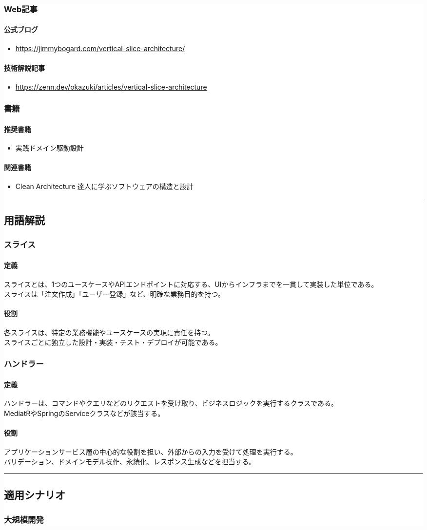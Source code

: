 ### Web記事

#### 公式ブログ

- https://jimmybogard.com/vertical-slice-architecture/

#### 技術解説記事

- https://zenn.dev/okazuki/articles/vertical-slice-architecture

### 書籍

#### 推奨書籍

- 実践ドメイン駆動設計

#### 関連書籍

- Clean Architecture 達人に学ぶソフトウェアの構造と設計

---

## 用語解説

### スライス

#### 定義

スライスとは、1つのユースケースやAPIエンドポイントに対応する、UIからインフラまでを一貫して実装した単位である。  
スライスは「注文作成」「ユーザー登録」など、明確な業務目的を持つ。

#### 役割

各スライスは、特定の業務機能やユースケースの実現に責任を持つ。  
スライスごとに独立した設計・実装・テスト・デプロイが可能である。

### ハンドラー

#### 定義

ハンドラーは、コマンドやクエリなどのリクエストを受け取り、ビジネスロジックを実行するクラスである。  
MediatRやSpringのServiceクラスなどが該当する。

#### 役割

アプリケーションサービス層の中心的な役割を担い、外部からの入力を受けて処理を実行する。  
バリデーション、ドメインモデル操作、永続化、レスポンス生成などを担当する。

---

## 適用シナリオ

### 大規模開発
